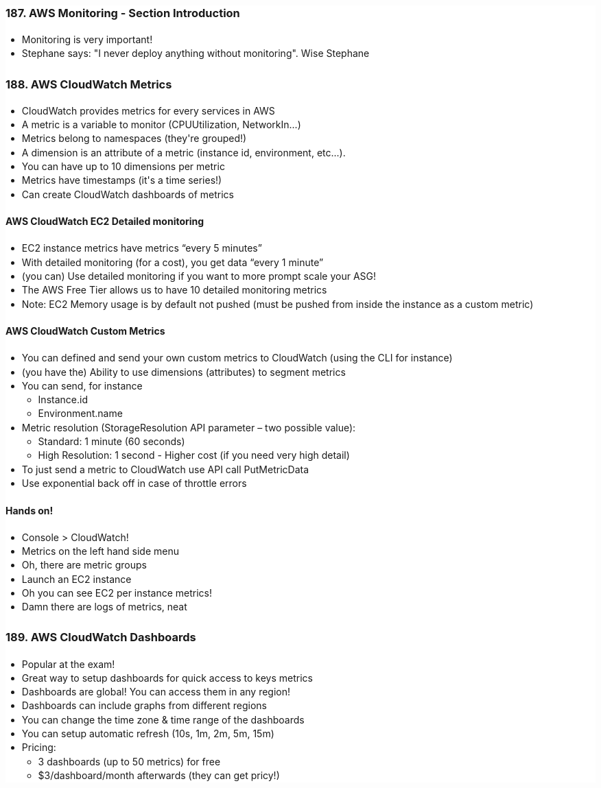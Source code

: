 
### 187. AWS Monitoring - Section Introduction
- Monitoring is very important!
- Stephane says: "I never deploy anything without monitoring". Wise Stephane

### 188. AWS CloudWatch Metrics
- CloudWatch provides metrics for every services in AWS
- A metric is a variable to monitor (CPUUtilization, NetworkIn...)
- Metrics belong to namespaces (they're grouped!)
- A dimension is an attribute of a metric (instance id, environment, etc...).
- You can have up to 10 dimensions per metric
- Metrics have timestamps (it's a time series!)
- Can create CloudWatch dashboards of metrics

#### AWS CloudWatch EC2 Detailed monitoring
- EC2 instance metrics have metrics “every 5 minutes”
- With detailed monitoring (for a cost), you get data “every 1 minute”
- (you can) Use detailed monitoring if you want to more prompt scale your ASG!
- The AWS Free Tier allows us to have 10 detailed monitoring metrics
- Note: EC2 Memory usage is by default not pushed (must be pushed from inside the instance as a custom metric)

#### AWS CloudWatch Custom Metrics
- You can defined and send your own custom metrics to CloudWatch (using the CLI for instance)
- (you have the) Ability to use dimensions (attributes) to segment metrics
- You can send, for instance
    - Instance.id
    - Environment.name
- Metric resolution (StorageResolution API parameter – two possible value):
    - Standard: 1 minute (60 seconds)
    - High Resolution: 1 second - Higher cost (if you need very high detail)
- To just send a metric to CloudWatch use API call PutMetricData
- Use exponential back off in case of throttle errors

#### Hands on!
- Console > CloudWatch!
- Metrics on the left hand side menu
- Oh, there are metric groups
- Launch an EC2 instance
- Oh you can see EC2 per instance metrics!
- Damn there are logs of metrics, neat

### 189. AWS CloudWatch Dashboards
- Popular at the exam!
- Great way to setup dashboards for quick access to keys metrics
- Dashboards are global! You can access them in any region!
- Dashboards can include graphs from different regions
- You can change the time zone & time range of the dashboards
- You can setup automatic refresh (10s, 1m, 2m, 5m, 15m)
- Pricing:
    - 3 dashboards (up to 50 metrics) for free
    - $3/dashboard/month afterwards (they can get pricy!)
